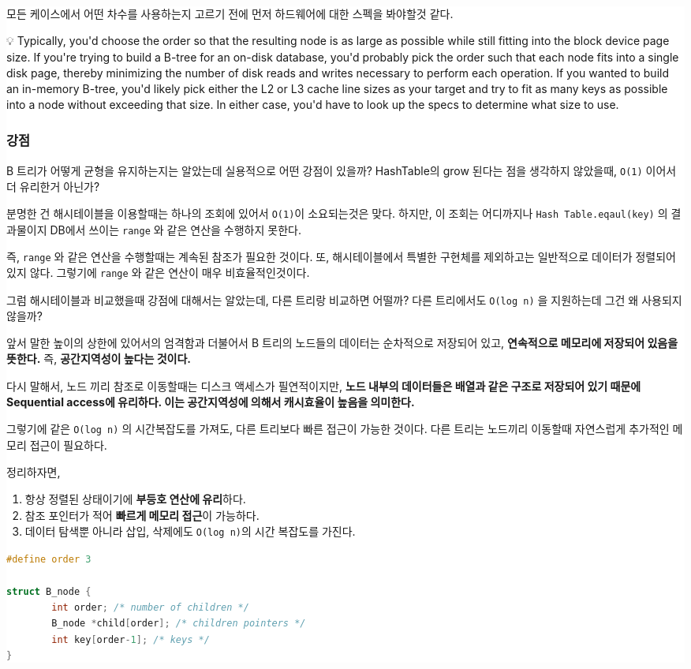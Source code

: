 모든 케이스에서 어떤 차수를 사용하는지 고르기 전에 먼저 하드웨어에 대한 스펙을 봐야할것 같다.

<aside>
💡 Typically, you'd choose the order so that the resulting node is as large as possible while still fitting into the block device page size. If you're trying to build a B-tree for an on-disk database, you'd probably pick the order such that each node fits into a single disk page, thereby minimizing the number of disk reads and writes necessary to perform each operation. If you wanted to build an in-memory B-tree, you'd likely pick either the L2 or L3 cache line sizes as your target and try to fit as many keys as possible into a node without exceeding that size. In either case, you'd have to look up the specs to determine what size to use.

</aside>

### 강점

B 트리가 어떻게 균형을 유지하는지는 알았는데 실용적으로 어떤 강점이 있을까? HashTable의 grow 된다는 점을 생각하지 않았을때, `O(1)` 이어서 더 유리한거 아닌가?

분명한 건 해시테이블을 이용할때는 하나의 조회에 있어서 `O(1)`이 소요되는것은 맞다. 하지만, 이 조회는 어디까지나 `Hash Table.eqaul(key)` 의 결과물이지 DB에서 쓰이는 `range` 와 같은 연산을 수행하지 못한다.

즉, `range` 와 같은 연산을 수행할때는 계속된 참조가 필요한 것이다.  또, 해시테이블에서 특별한 구현체를 제외하고는 일반적으로 데이터가 정렬되어 있지 않다. 그렇기에 `range` 와 같은 연산이 매우 비효율적인것이다.

그럼 해시테이블과 비교했을때 강점에 대해서는 알았는데, 다른 트리랑 비교하면 어떨까? 다른 트리에서도 `O(log n)` 을 지원하는데 그건 왜 사용되지 않을까?

앞서 말한 높이의 상한에 있어서의 엄격함과 더불어서 B 트리의 노드들의 데이터는 순차적으로 저장되어 있고, **연속적으로 메모리에 저장되어 있음을 뜻한다.** 즉, **공간지역성이 높다는 것이다.**

다시 말해서, 노드 끼리 참조로 이동할때는 디스크 액세스가 필연적이지만, **노드 내부의 데이터들은 배열과 같은 구조로 저장되어 있기 때문에 Sequential access에 유리하다. 이는 공간지역성에 의해서 캐시효율이 높음을 의미한다.**

그렇기에 같은  `O(log n)` 의 시간복잡도를 가져도, 다른 트리보다 빠른 접근이 가능한 것이다. 다른 트리는 노드끼리 이동할때 자연스럽게 추가적인 메모리 접근이 필요하다.

정리하자면,

1. 항상 정렬된 상태이기에 **부등호 연산에 유리**하다.
2. 참조 포인터가 적어 **빠르게 메모리 접근**이 가능하다.
3. 데이터 탐색뿐 아니라 삽입, 삭제에도 `O(log n)`의 시간 복잡도를 가진다.

```c
#define order 3

struct B_node {
		int order; /* number of children */ 
		B_node *child[order]; /* children pointers */ 
		int key[order-1]; /* keys */
}
```

```toc
```